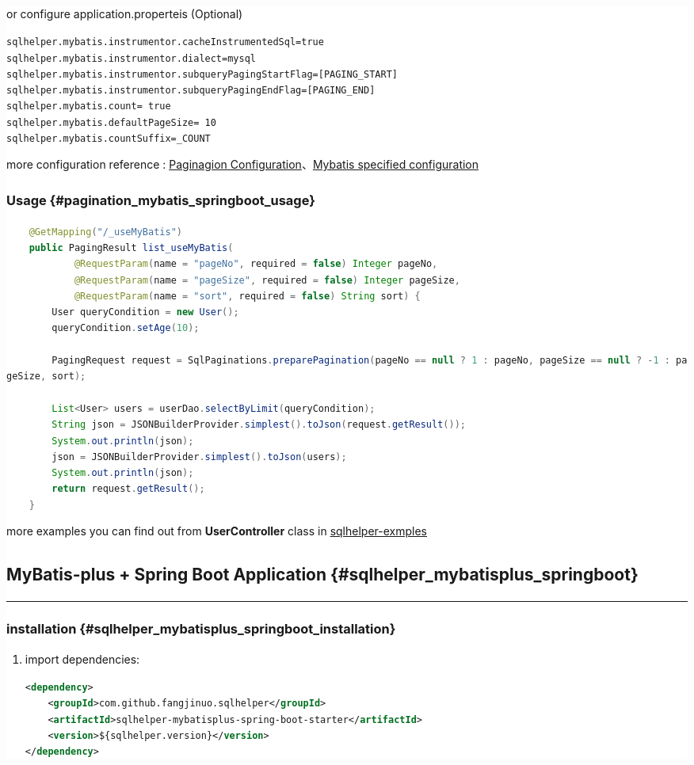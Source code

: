 or configure application.properteis (Optional)
```properties
sqlhelper.mybatis.instrumentor.cacheInstrumentedSql=true
sqlhelper.mybatis.instrumentor.dialect=mysql
sqlhelper.mybatis.instrumentor.subqueryPagingStartFlag=[PAGING_START]
sqlhelper.mybatis.instrumentor.subqueryPagingEndFlag=[PAGING_END]
sqlhelper.mybatis.count= true
sqlhelper.mybatis.defaultPageSize= 10
sqlhelper.mybatis.countSuffix=_COUNT
```

more configuration reference : [Paginagion Configuration](#pagination_configuration)、[Mybatis specified configuration](#sqlhelper_mybatis_configuration)


### Usage {#pagination_mybatis_springboot_usage}   
```java
    @GetMapping("/_useMyBatis")
    public PagingResult list_useMyBatis(
            @RequestParam(name = "pageNo", required = false) Integer pageNo,
            @RequestParam(name = "pageSize", required = false) Integer pageSize,
            @RequestParam(name = "sort", required = false) String sort) {
        User queryCondition = new User();
        queryCondition.setAge(10);

        PagingRequest request = SqlPaginations.preparePagination(pageNo == null ? 1 : pageNo, pageSize == null ? -1 : pageSize, sort);

        List<User> users = userDao.selectByLimit(queryCondition);
        String json = JSONBuilderProvider.simplest().toJson(request.getResult());
        System.out.println(json);
        json = JSONBuilderProvider.simplest().toJson(users);
        System.out.println(json);
        return request.getResult();
    }
```

more examples you can find out from **UserController** class in [sqlhelper-exmples](https://github.com/fangjinuo/sqlhelper/blob/master/sqlhelper-examples/src/main/java/com/jn/sqlhelper/examples/common/controller/UserController.java)




## MyBatis-plus + Spring Boot Application {#sqlhelper_mybatisplus_springboot}

---

### installation {#sqlhelper_mybatisplus_springboot_installation}

1. import dependencies:

   ```xml
   <dependency>
       <groupId>com.github.fangjinuo.sqlhelper</groupId>
       <artifactId>sqlhelper-mybatisplus-spring-boot-starter</artifactId>
       <version>${sqlhelper.version}</version>
   </dependency>
   ```
